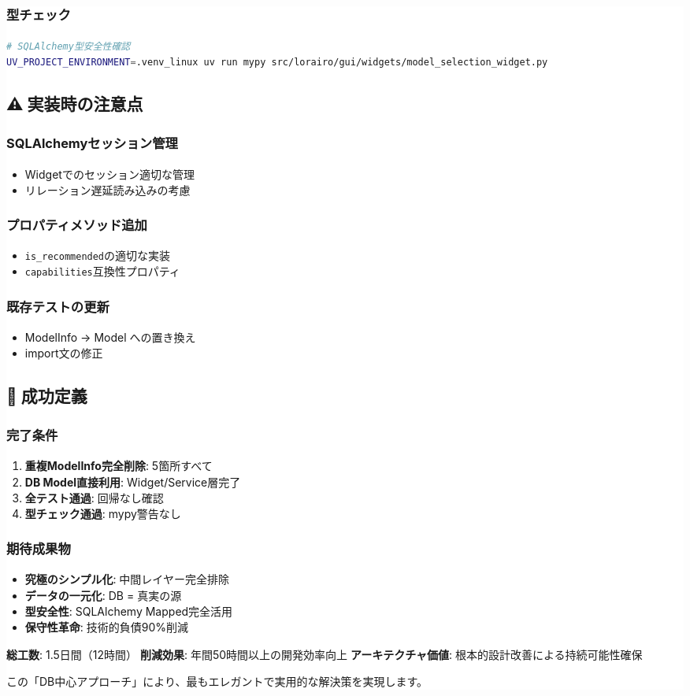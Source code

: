 ### 型チェック
```bash
# SQLAlchemy型安全性確認
UV_PROJECT_ENVIRONMENT=.venv_linux uv run mypy src/lorairo/gui/widgets/model_selection_widget.py
```

## ⚠️ 実装時の注意点

### SQLAlchemyセッション管理
- Widgetでのセッション適切な管理
- リレーション遅延読み込みの考慮

### プロパティメソッド追加
- `is_recommended`の適切な実装
- `capabilities`互換性プロパティ

### 既存テストの更新
- ModelInfo → Model への置き換え
- import文の修正

## 🏁 成功定義

### 完了条件
1. **重複ModelInfo完全削除**: 5箇所すべて
2. **DB Model直接利用**: Widget/Service層完了
3. **全テスト通過**: 回帰なし確認
4. **型チェック通過**: mypy警告なし

### 期待成果物
- **究極のシンプル化**: 中間レイヤー完全排除
- **データの一元化**: DB = 真実の源
- **型安全性**: SQLAlchemy Mapped完全活用
- **保守性革命**: 技術的負債90%削減

**総工数**: 1.5日間（12時間）
**削減効果**: 年間50時間以上の開発効率向上
**アーキテクチャ価値**: 根本的設計改善による持続可能性確保

この「DB中心アプローチ」により、最もエレガントで実用的な解決策を実現します。